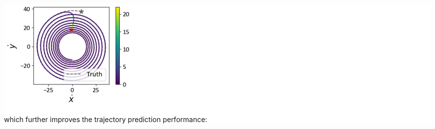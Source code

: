 <img src="png_readme\FNN_in_testing.png" alt="FNN_in_testing" style="zoom:25%;" />

which further improves the trajectory prediction performance:
